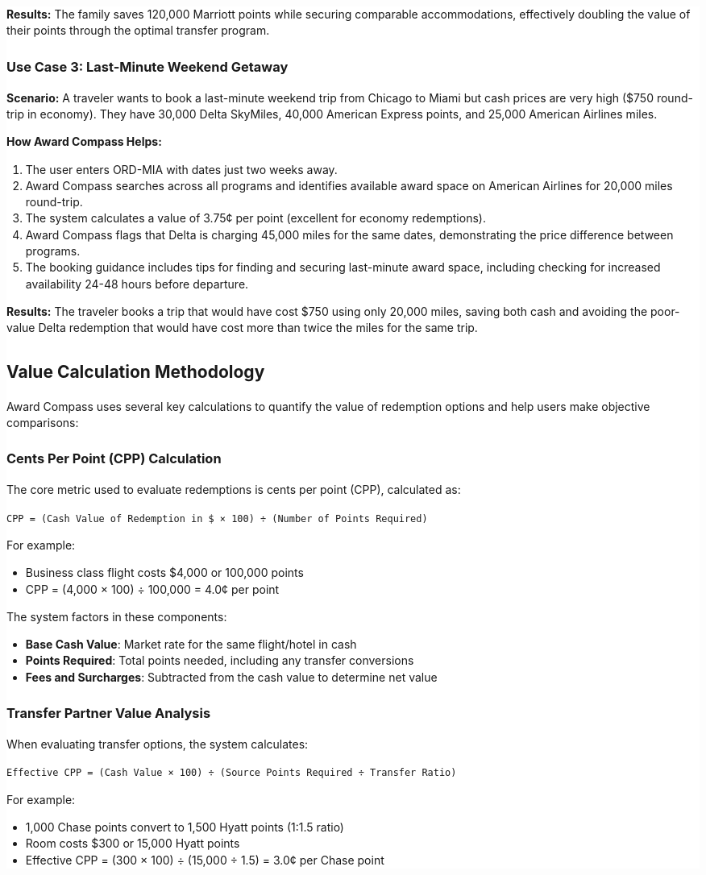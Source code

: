 **Results:** The family saves 120,000 Marriott points while securing comparable accommodations, effectively doubling the value of their points through the optimal transfer program.

### Use Case 3: Last-Minute Weekend Getaway

**Scenario:** A traveler wants to book a last-minute weekend trip from Chicago to Miami but cash prices are very high ($750 round-trip in economy). They have 30,000 Delta SkyMiles, 40,000 American Express points, and 25,000 American Airlines miles.

**How Award Compass Helps:**
1. The user enters ORD-MIA with dates just two weeks away.
2. Award Compass searches across all programs and identifies available award space on American Airlines for 20,000 miles round-trip.
3. The system calculates a value of 3.75¢ per point (excellent for economy redemptions).
4. Award Compass flags that Delta is charging 45,000 miles for the same dates, demonstrating the price difference between programs.
5. The booking guidance includes tips for finding and securing last-minute award space, including checking for increased availability 24-48 hours before departure.

**Results:** The traveler books a trip that would have cost $750 using only 20,000 miles, saving both cash and avoiding the poor-value Delta redemption that would have cost more than twice the miles for the same trip.

## Value Calculation Methodology

Award Compass uses several key calculations to quantify the value of redemption options and help users make objective comparisons:

### Cents Per Point (CPP) Calculation

The core metric used to evaluate redemptions is cents per point (CPP), calculated as:

```
CPP = (Cash Value of Redemption in $ × 100) ÷ (Number of Points Required)
```

For example:
- Business class flight costs $4,000 or 100,000 points
- CPP = (4,000 × 100) ÷ 100,000 = 4.0¢ per point

The system factors in these components:
- **Base Cash Value**: Market rate for the same flight/hotel in cash
- **Points Required**: Total points needed, including any transfer conversions
- **Fees and Surcharges**: Subtracted from the cash value to determine net value

### Transfer Partner Value Analysis

When evaluating transfer options, the system calculates:

```
Effective CPP = (Cash Value × 100) ÷ (Source Points Required ÷ Transfer Ratio)
```

For example:
- 1,000 Chase points convert to 1,500 Hyatt points (1:1.5 ratio)
- Room costs $300 or 15,000 Hyatt points
- Effective CPP = (300 × 100) ÷ (15,000 ÷ 1.5) = 3.0¢ per Chase point
